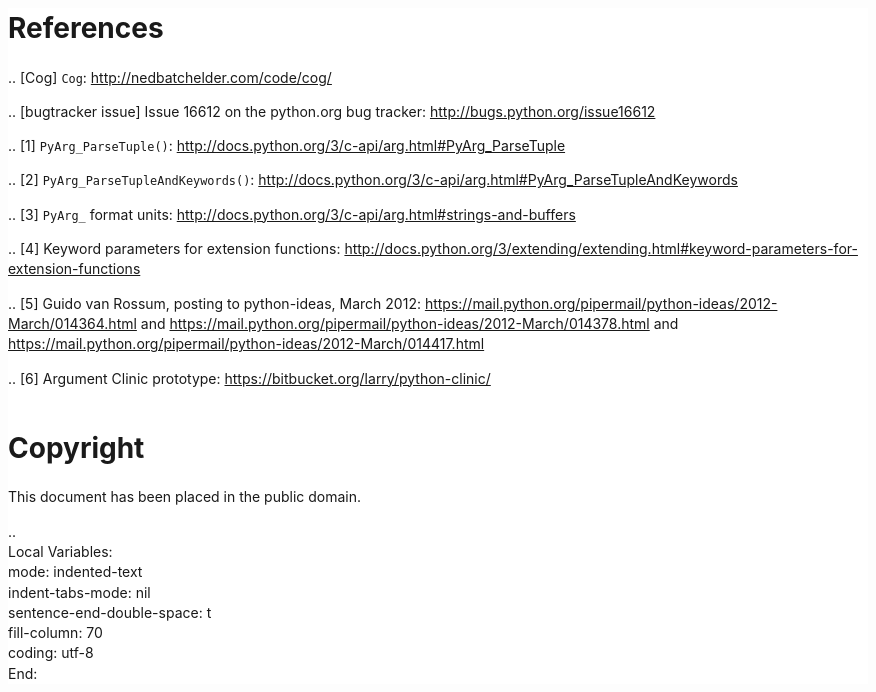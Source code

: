 
References
==========

.. [Cog] ``Cog``:
   http://nedbatchelder.com/code/cog/

.. [bugtracker issue] Issue 16612 on the python.org bug tracker:
   http://bugs.python.org/issue16612

.. [1] ``PyArg_ParseTuple()``:
   http://docs.python.org/3/c-api/arg.html#PyArg_ParseTuple

.. [2] ``PyArg_ParseTupleAndKeywords()``:
   http://docs.python.org/3/c-api/arg.html#PyArg_ParseTupleAndKeywords

.. [3] ``PyArg_`` format units:
   http://docs.python.org/3/c-api/arg.html#strings-and-buffers

.. [4] Keyword parameters for extension functions:
   http://docs.python.org/3/extending/extending.html#keyword-parameters-for-extension-functions

.. [5] Guido van Rossum, posting to python-ideas, March 2012:
   https://mail.python.org/pipermail/python-ideas/2012-March/014364.html
   and
   https://mail.python.org/pipermail/python-ideas/2012-March/014378.html
   and
   https://mail.python.org/pipermail/python-ideas/2012-March/014417.html

.. [6] Argument Clinic prototype:
   https://bitbucket.org/larry/python-clinic/


Copyright
=========

This document has been placed in the public domain.



..  
   Local Variables:  
   mode: indented-text  
   indent-tabs-mode: nil  
   sentence-end-double-space: t  
   fill-column: 70  
   coding: utf-8  
   End:  
